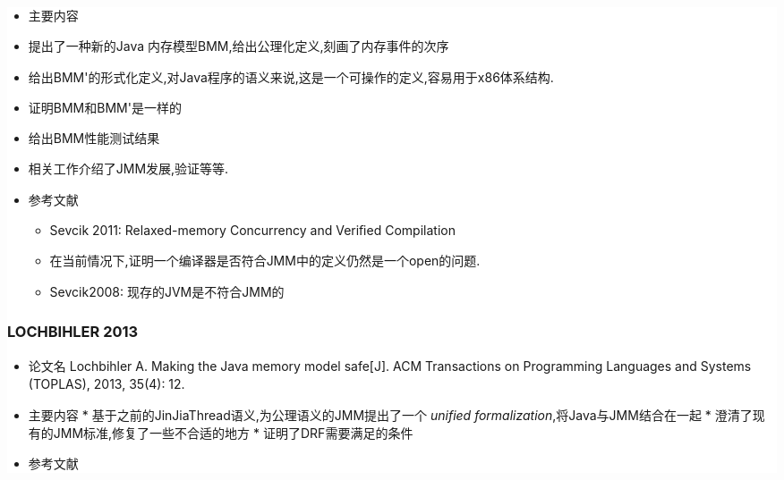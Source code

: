 * 主要内容

* 提出了一种新的Java 内存模型BMM,给出公理化定义,刻画了内存事件的次序
* 给出BMM'的形式化定义,对Java程序的语义来说,这是一个可操作的定义,容易用于x86体系结构.
* 证明BMM和BMM'是一样的
* 给出BMM性能测试结果
* 相关工作介绍了JMM发展,验证等等.

* 参考文献 

    * Sevcik 2011: Relaxed-memory Concurrency and Veriﬁed Compilation

    * 在当前情况下,证明一个编译器是否符合JMM中的定义仍然是一个open的问题.

    * Sevcik2008: 现存的JVM是不符合JMM的

### **LOCHBIHLER 2013**

* 论文名
Lochbihler A.
Making the Java memory model safe[J]. 
ACM Transactions on Programming Languages and Systems (TOPLAS), 2013, 35(4): 12.

* 主要内容 
        * 基于之前的JinJiaThread语义,为公理语义的JMM提出了一个 *unified formalization*,将Java与JMM结合在一起
        * 澄清了现有的JMM标准,修复了一些不合适的地方
        * 证明了DRF需要满足的条件

* 参考文献
